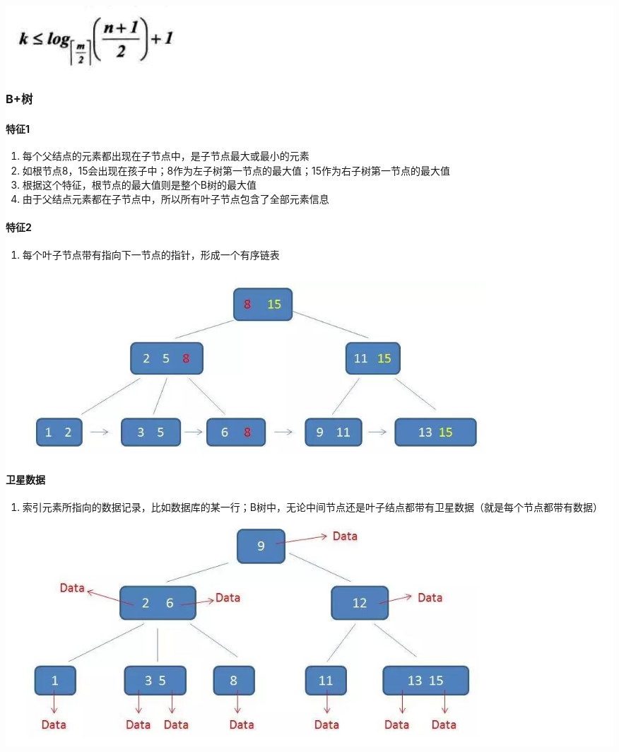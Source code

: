 ![image](7-查找.assets/image210.png)

### B+树

#### 特征1

1. 每个父结点的元素都出现在子节点中，是子节点最大或最小的元素
2. 如根节点8，15会出现在孩子中；8作为左子树第一节点的最大值；15作为右子树第一节点的最大值
3. 根据这个特征，根节点的最大值则是整个B树的最大值
4. 由于父结点元素都在子节点中，所以所有叶子节点包含了全部元素信息

#### 特征2

1. 每个叶子节点带有指向下一节点的指针，形成一个有序链表![image](7-查找.assets/image211.png)

#### 卫星数据

1. 索引元素所指向的数据记录，比如数据库的某一行；B树中，无论中间节点还是叶子结点都带有卫星数据（就是每个节点都带有数据）![image](7-查找.assets/image212.png)